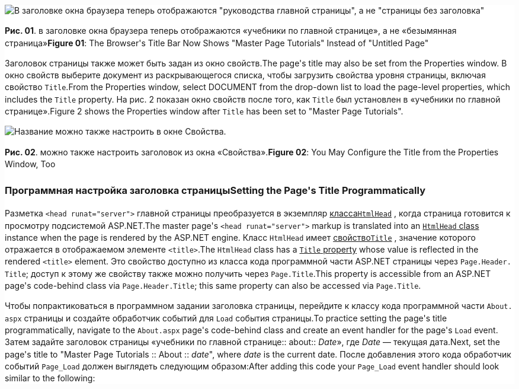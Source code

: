![В заголовке окна браузера теперь отображаются &quot;руководства главной страницы&quot;, а не &quot;страницы без заголовка&quot;](specifying-the-title-meta-tags-and-other-html-headers-in-the-master-page-vb/_static/image1.png)

<span data-ttu-id="1f77f-165">**Рис. 01**. в заголовке окна браузера теперь отображаются «учебники по главной странице», а не «безымянная страница»</span><span class="sxs-lookup"><span data-stu-id="1f77f-165">**Figure 01**: The Browser's Title Bar Now Shows "Master Page Tutorials" Instead of "Untitled Page"</span></span>

<span data-ttu-id="1f77f-166">Заголовок страницы также может быть задан из окно свойств.</span><span class="sxs-lookup"><span data-stu-id="1f77f-166">The page's title may also be set from the Properties window.</span></span> <span data-ttu-id="1f77f-167">В окно свойств выберите документ из раскрывающегося списка, чтобы загрузить свойства уровня страницы, включая свойство `Title`.</span><span class="sxs-lookup"><span data-stu-id="1f77f-167">From the Properties window, select DOCUMENT from the drop-down list to load the page-level properties, which includes the `Title` property.</span></span> <span data-ttu-id="1f77f-168">На рис. 2 показан окно свойств после того, как `Title` был установлен в «учебники по главной странице».</span><span class="sxs-lookup"><span data-stu-id="1f77f-168">Figure 2 shows the Properties window after `Title` has been set to "Master Page Tutorials".</span></span>

![Название можно также настроить в окне Свойства.](specifying-the-title-meta-tags-and-other-html-headers-in-the-master-page-vb/_static/image2.png)

<span data-ttu-id="1f77f-170">**Рис. 02**. можно также настроить заголовок из окна «Свойства».</span><span class="sxs-lookup"><span data-stu-id="1f77f-170">**Figure 02**: You May Configure the Title from the Properties Window, Too</span></span>

### <a name="setting-the-pages-title-programmatically"></a><span data-ttu-id="1f77f-171">Программная настройка заголовка страницы</span><span class="sxs-lookup"><span data-stu-id="1f77f-171">Setting the Page's Title Programmatically</span></span>

<span data-ttu-id="1f77f-172">Разметка `<head runat="server">` главной страницы преобразуется в экземпляр [класса`HtmlHead`](https://msdn.microsoft.com/library/system.web.ui.htmlcontrols.htmlhead.aspx) , когда страница готовится к просмотру подсистемой ASP.NET.</span><span class="sxs-lookup"><span data-stu-id="1f77f-172">The master page's `<head runat="server">` markup is translated into an [`HtmlHead` class](https://msdn.microsoft.com/library/system.web.ui.htmlcontrols.htmlhead.aspx) instance when the page is rendered by the ASP.NET engine.</span></span> <span data-ttu-id="1f77f-173">Класс `HtmlHead` имеет [свойство`Title`](https://msdn.microsoft.com/library/system.web.ui.htmlcontrols.htmlhead.title.aspx) , значение которого отражается в отображаемом элементе `<title>`.</span><span class="sxs-lookup"><span data-stu-id="1f77f-173">The `HtmlHead` class has a [`Title` property](https://msdn.microsoft.com/library/system.web.ui.htmlcontrols.htmlhead.title.aspx) whose value is reflected in the rendered `<title>` element.</span></span> <span data-ttu-id="1f77f-174">Это свойство доступно из класса кода программной части ASP.NET страницы через `Page.Header.Title`; доступ к этому же свойству также можно получить через `Page.Title`.</span><span class="sxs-lookup"><span data-stu-id="1f77f-174">This property is accessible from an ASP.NET page's code-behind class via `Page.Header.Title`; this same property can also be accessed via `Page.Title`.</span></span>

<span data-ttu-id="1f77f-175">Чтобы попрактиковаться в программном задании заголовка страницы, перейдите к классу кода программной части `About.aspx` страницы и создайте обработчик событий для `Load` события страницы.</span><span class="sxs-lookup"><span data-stu-id="1f77f-175">To practice setting the page's title programmatically, navigate to the `About.aspx` page's code-behind class and create an event handler for the page's `Load` event.</span></span> <span data-ttu-id="1f77f-176">Затем задайте заголовок страницы «учебники по главной странице:: about:: *Date*», где *Date* — текущая дата.</span><span class="sxs-lookup"><span data-stu-id="1f77f-176">Next, set the page's title to "Master Page Tutorials :: About :: *date*", where *date* is the current date.</span></span> <span data-ttu-id="1f77f-177">После добавления этого кода обработчик событий `Page_Load` должен выглядеть следующим образом:</span><span class="sxs-lookup"><span data-stu-id="1f77f-177">After adding this code your `Page_Load` event handler should look similar to the following:</span></span>
